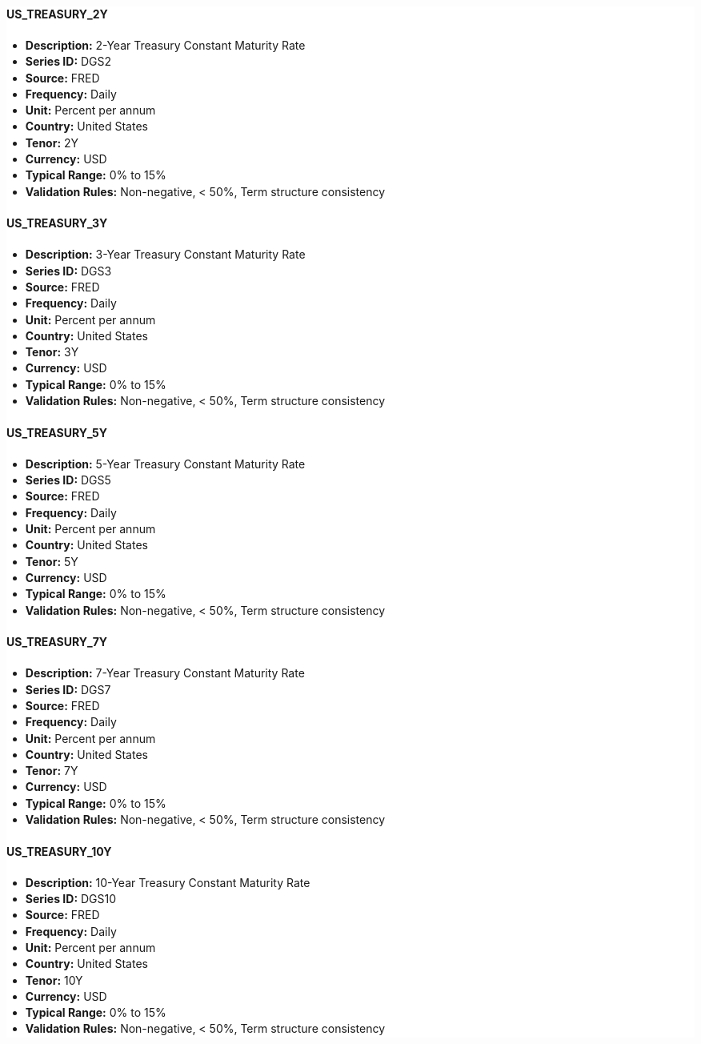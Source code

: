 #### US_TREASURY_2Y
- **Description:** 2-Year Treasury Constant Maturity Rate
- **Series ID:** DGS2
- **Source:** FRED
- **Frequency:** Daily
- **Unit:** Percent per annum
- **Country:** United States
- **Tenor:** 2Y
- **Currency:** USD
- **Typical Range:** 0% to 15%
- **Validation Rules:** Non-negative, < 50%, Term structure consistency

#### US_TREASURY_3Y
- **Description:** 3-Year Treasury Constant Maturity Rate
- **Series ID:** DGS3
- **Source:** FRED
- **Frequency:** Daily
- **Unit:** Percent per annum
- **Country:** United States
- **Tenor:** 3Y
- **Currency:** USD
- **Typical Range:** 0% to 15%
- **Validation Rules:** Non-negative, < 50%, Term structure consistency

#### US_TREASURY_5Y
- **Description:** 5-Year Treasury Constant Maturity Rate
- **Series ID:** DGS5
- **Source:** FRED
- **Frequency:** Daily
- **Unit:** Percent per annum
- **Country:** United States
- **Tenor:** 5Y
- **Currency:** USD
- **Typical Range:** 0% to 15%
- **Validation Rules:** Non-negative, < 50%, Term structure consistency

#### US_TREASURY_7Y
- **Description:** 7-Year Treasury Constant Maturity Rate
- **Series ID:** DGS7
- **Source:** FRED
- **Frequency:** Daily
- **Unit:** Percent per annum
- **Country:** United States
- **Tenor:** 7Y
- **Currency:** USD
- **Typical Range:** 0% to 15%
- **Validation Rules:** Non-negative, < 50%, Term structure consistency

#### US_TREASURY_10Y
- **Description:** 10-Year Treasury Constant Maturity Rate
- **Series ID:** DGS10
- **Source:** FRED
- **Frequency:** Daily
- **Unit:** Percent per annum
- **Country:** United States
- **Tenor:** 10Y
- **Currency:** USD
- **Typical Range:** 0% to 15%
- **Validation Rules:** Non-negative, < 50%, Term structure consistency
